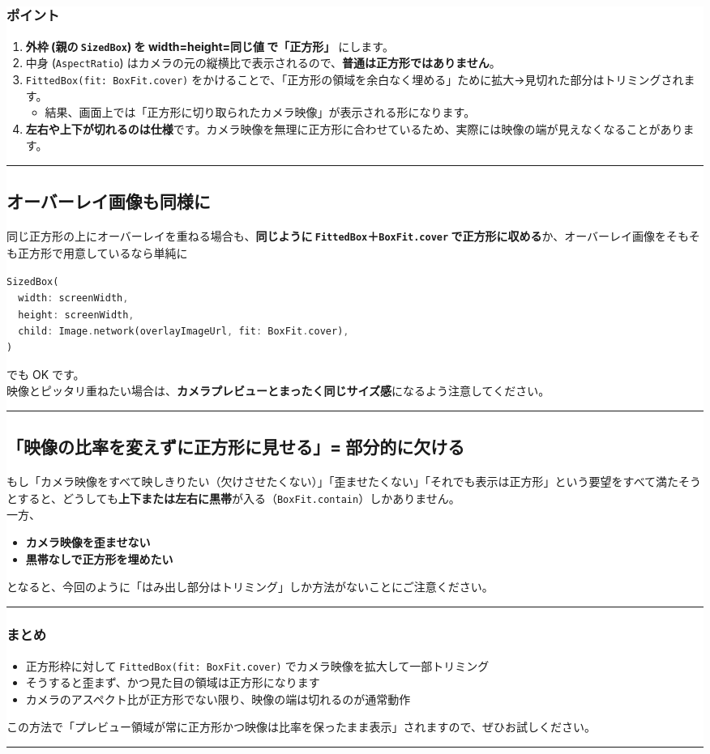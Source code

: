 ### ポイント

1. **外枠 (親の `SizedBox`) を width=height=同じ値 で「正方形」** にします。  
2. 中身 (`AspectRatio`) はカメラの元の縦横比で表示されるので、**普通は正方形ではありません**。  
3. `FittedBox(fit: BoxFit.cover)` をかけることで、「正方形の領域を余白なく埋める」ために拡大→見切れた部分はトリミングされます。  
   - 結果、画面上では「正方形に切り取られたカメラ映像」が表示される形になります。  
4. **左右や上下が切れるのは仕様**です。カメラ映像を無理に正方形に合わせているため、実際には映像の端が見えなくなることがあります。

---

## オーバーレイ画像も同様に

同じ正方形の上にオーバーレイを重ねる場合も、**同じように `FittedBox`＋`BoxFit.cover` で正方形に収める**か、オーバーレイ画像をそもそも正方形で用意しているなら単純に

```dart
SizedBox(
  width: screenWidth,
  height: screenWidth,
  child: Image.network(overlayImageUrl, fit: BoxFit.cover),
)
```

でも OK です。  
映像とピッタリ重ねたい場合は、**カメラプレビューとまったく同じサイズ感**になるよう注意してください。

---

## 「映像の比率を変えずに正方形に見せる」= 部分的に欠ける

もし「カメラ映像をすべて映しきりたい（欠けさせたくない）」「歪ませたくない」「それでも表示は正方形」という要望をすべて満たそうとすると、どうしても**上下または左右に黒帯**が入る（`BoxFit.contain`）しかありません。  
一方、

- **カメラ映像を歪ませない**  
- **黒帯なしで正方形を埋めたい**  

となると、今回のように「はみ出し部分はトリミング」しか方法がないことにご注意ください。

---

### まとめ

- 正方形枠に対して `FittedBox(fit: BoxFit.cover)` でカメラ映像を拡大して一部トリミング  
- そうすると歪まず、かつ見た目の領域は正方形になります  
- カメラのアスペクト比が正方形でない限り、映像の端は切れるのが通常動作  

この方法で「プレビュー領域が常に正方形かつ映像は比率を保ったまま表示」されますので、ぜひお試しください。

---
